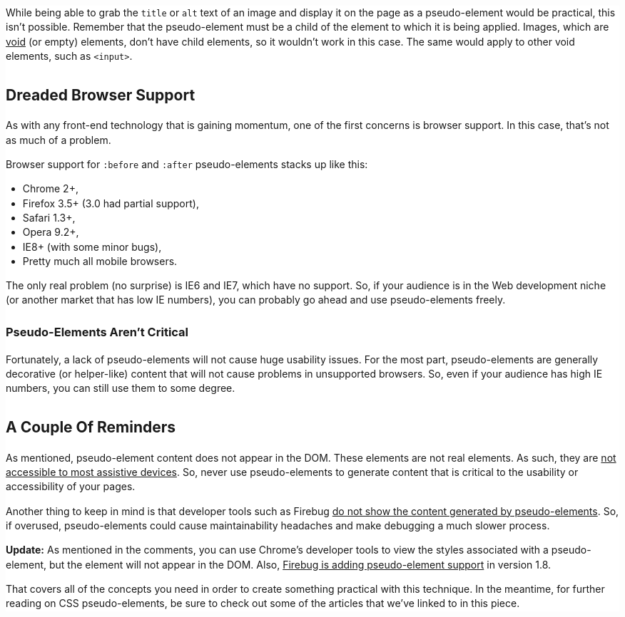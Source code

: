 While being able to grab the <code>title</code> or <code>alt</code> text of an image and display it on the page as a pseudo-element would be practical, this isn’t possible. Remember that the pseudo-element must be a child of the element to which it is being applied. Images, which are <a href="https://www.w3.org/TR/html-markup/syntax.html#syntax-elements">void</a> (or empty) elements, don’t have child elements, so it wouldn’t work in this case. The same would apply to other void elements, such as <code>&lt;input&gt;</code>.

## Dreaded Browser Support

As with any front-end technology that is gaining momentum, one of the first concerns is browser support. In this case, that’s not as much of a problem.

Browser support for <code>:before</code> and <code>:after</code> pseudo-elements stacks up like this:

*   Chrome 2+,
*   Firefox 3.5+ (3.0 had partial support),
*   Safari 1.3+,
*   Opera 9.2+,
*   IE8+ (with some minor bugs),
*   Pretty much all mobile browsers.

The only real problem (no surprise) is IE6 and IE7, which have no support. So, if your audience is in the Web development niche (or another market that has low IE numbers), you can probably go ahead and use pseudo-elements freely.

### Pseudo-Elements Aren’t Critical

Fortunately, a lack of pseudo-elements will not cause huge usability issues. For the most part, pseudo-elements are generally decorative (or helper-like) content that will not cause problems in unsupported browsers. So, even if your audience has high IE numbers, you can still use them to some degree.

## A Couple Of Reminders

As mentioned, pseudo-element content does not appear in the DOM. These elements are not real elements. As such, they are <a href="https://cssgallery.info/testing-the-accessibility-of-the-css-generated-content/">not accessible to most assistive devices</a>. So, never use pseudo-elements to generate content that is critical to the usability or accessibility of your pages.

Another thing to keep in mind is that developer tools such as Firebug <a href="https://meyerweb.com/eric/thoughts/2009/11/03/pseudo-phantoms/">do not show the content generated by pseudo-elements</a>. So, if overused, pseudo-elements could cause maintainability headaches and make debugging a much slower process.

**Update:** As mentioned in the comments, you can use Chrome’s developer tools to view the styles associated with a pseudo-element, but the element will not appear in the DOM. Also, <a href="https://getfirebug.com/wiki/index.php/Firebug_Release_Notes#CSS">Firebug is adding pseudo-element support</a> in version 1.8.

That covers all of the concepts you need in order to create something practical with this technique. In the meantime, for further reading on CSS pseudo-elements, be sure to check out some of the articles that we’ve linked to in this piece.
